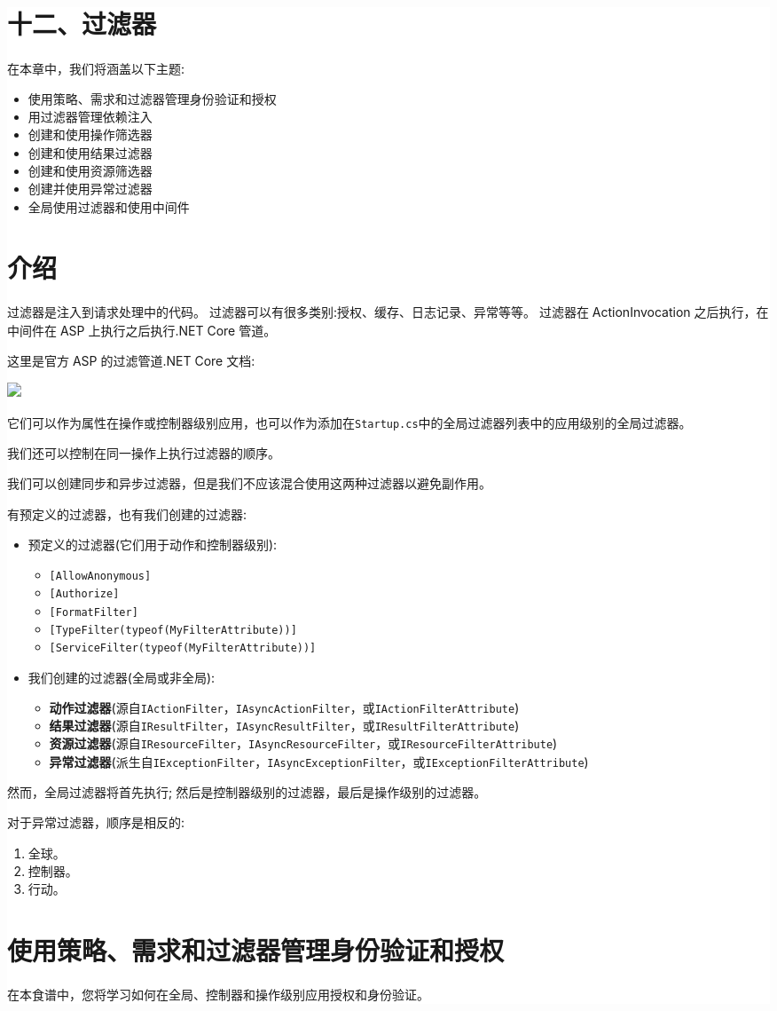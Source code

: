 # 十二、过滤器

在本章中，我们将涵盖以下主题:

*   使用策略、需求和过滤器管理身份验证和授权
*   用过滤器管理依赖注入
*   创建和使用操作筛选器
*   创建和使用结果过滤器
*   创建和使用资源筛选器
*   创建并使用异常过滤器
*   全局使用过滤器和使用中间件

# 介绍

过滤器是注入到请求处理中的代码。 过滤器可以有很多类别:授权、缓存、日志记录、异常等等。 过滤器在 ActionInvocation 之后执行，在中间件在 ASP 上执行之后执行.NET Core 管道。

这里是官方 ASP 的过滤管道.NET Core 文档:

![](assets/d4098cfe-d3d7-49ba-a943-45b368d1bc16.png)

它们可以作为属性在操作或控制器级别应用，也可以作为添加在`Startup.cs`中的全局过滤器列表中的应用级别的全局过滤器。

我们还可以控制在同一操作上执行过滤器的顺序。

我们可以创建同步和异步过滤器，但是我们不应该混合使用这两种过滤器以避免副作用。

有预定义的过滤器，也有我们创建的过滤器:

*   预定义的过滤器(它们用于动作和控制器级别):
    *   `[AllowAnonymous]`
    *   `[Authorize]`
    *   `[FormatFilter]`
    *   `[TypeFilter(typeof(MyFilterAttribute))]`
    *   `[ServiceFilter(typeof(MyFilterAttribute))]`

*   我们创建的过滤器(全局或非全局):
    *   **动作过滤器**(源自`IActionFilter`，`IAsyncActionFilter`，或`IActionFilterAttribute`)
    *   **结果过滤器**(源自`IResultFilter`，`IAsyncResultFilter`，或`IResultFilterAttribute`)
    *   **资源过滤器**(源自`IResourceFilter`，`IAsyncResourceFilter`，或`IResourceFilterAttribute`)
    *   **异常过滤器**(派生自`IExceptionFilter`，`IAsyncExceptionFilter`，或`IExceptionFilterAttribute`)

然而，全局过滤器将首先执行; 然后是控制器级别的过滤器，最后是操作级别的过滤器。

对于异常过滤器，顺序是相反的:

1.  全球。
2.  控制器。
3.  行动。

# 使用策略、需求和过滤器管理身份验证和授权

在本食谱中，您将学习如何在全局、控制器和操作级别应用授权和身份验证。
